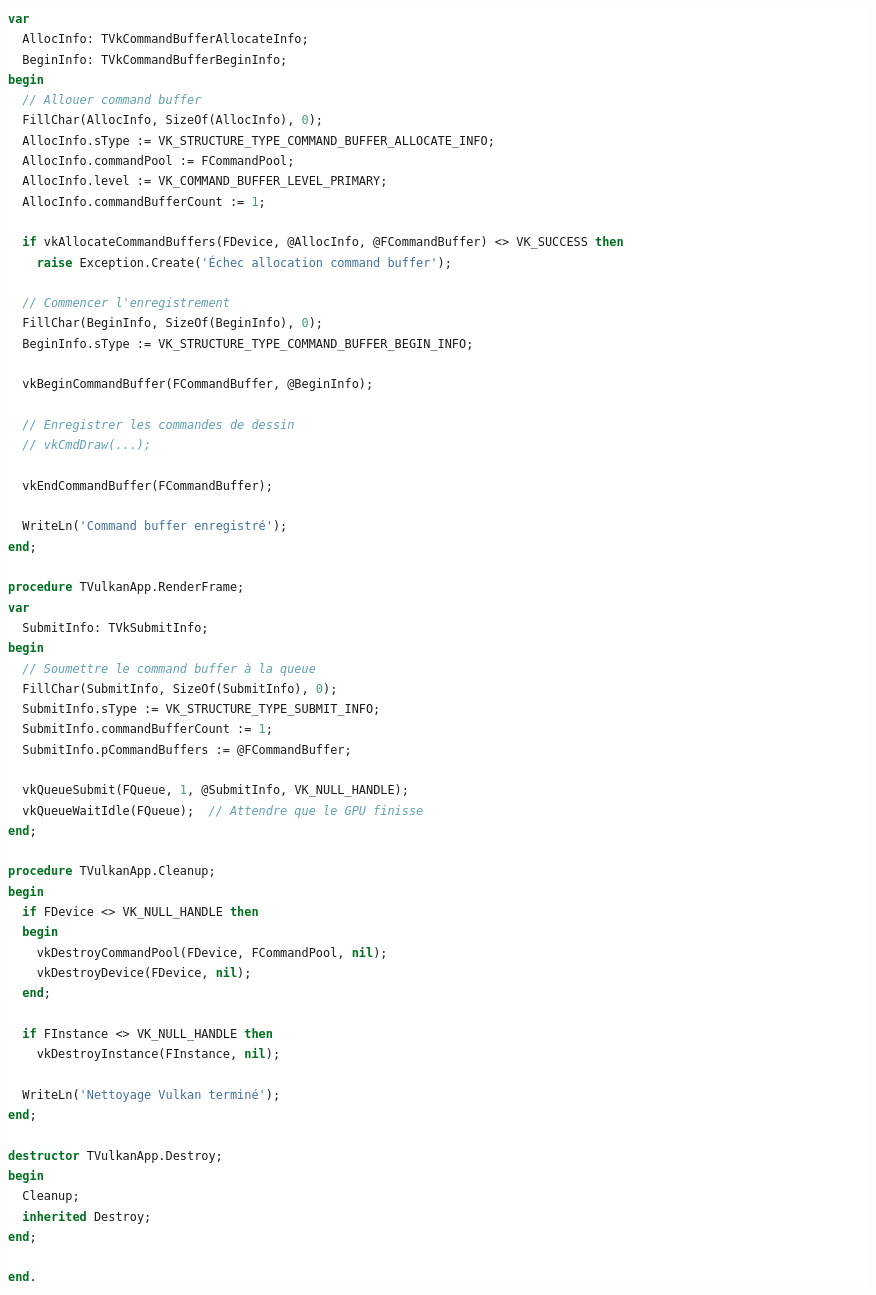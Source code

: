 ```pascal
var
  AllocInfo: TVkCommandBufferAllocateInfo;
  BeginInfo: TVkCommandBufferBeginInfo;
begin
  // Allouer command buffer
  FillChar(AllocInfo, SizeOf(AllocInfo), 0);
  AllocInfo.sType := VK_STRUCTURE_TYPE_COMMAND_BUFFER_ALLOCATE_INFO;
  AllocInfo.commandPool := FCommandPool;
  AllocInfo.level := VK_COMMAND_BUFFER_LEVEL_PRIMARY;
  AllocInfo.commandBufferCount := 1;

  if vkAllocateCommandBuffers(FDevice, @AllocInfo, @FCommandBuffer) <> VK_SUCCESS then
    raise Exception.Create('Échec allocation command buffer');

  // Commencer l'enregistrement
  FillChar(BeginInfo, SizeOf(BeginInfo), 0);
  BeginInfo.sType := VK_STRUCTURE_TYPE_COMMAND_BUFFER_BEGIN_INFO;

  vkBeginCommandBuffer(FCommandBuffer, @BeginInfo);

  // Enregistrer les commandes de dessin
  // vkCmdDraw(...);

  vkEndCommandBuffer(FCommandBuffer);

  WriteLn('Command buffer enregistré');
end;

procedure TVulkanApp.RenderFrame;
var
  SubmitInfo: TVkSubmitInfo;
begin
  // Soumettre le command buffer à la queue
  FillChar(SubmitInfo, SizeOf(SubmitInfo), 0);
  SubmitInfo.sType := VK_STRUCTURE_TYPE_SUBMIT_INFO;
  SubmitInfo.commandBufferCount := 1;
  SubmitInfo.pCommandBuffers := @FCommandBuffer;

  vkQueueSubmit(FQueue, 1, @SubmitInfo, VK_NULL_HANDLE);
  vkQueueWaitIdle(FQueue);  // Attendre que le GPU finisse
end;

procedure TVulkanApp.Cleanup;
begin
  if FDevice <> VK_NULL_HANDLE then
  begin
    vkDestroyCommandPool(FDevice, FCommandPool, nil);
    vkDestroyDevice(FDevice, nil);
  end;

  if FInstance <> VK_NULL_HANDLE then
    vkDestroyInstance(FInstance, nil);

  WriteLn('Nettoyage Vulkan terminé');
end;

destructor TVulkanApp.Destroy;
begin
  Cleanup;
  inherited Destroy;
end;

end.
```